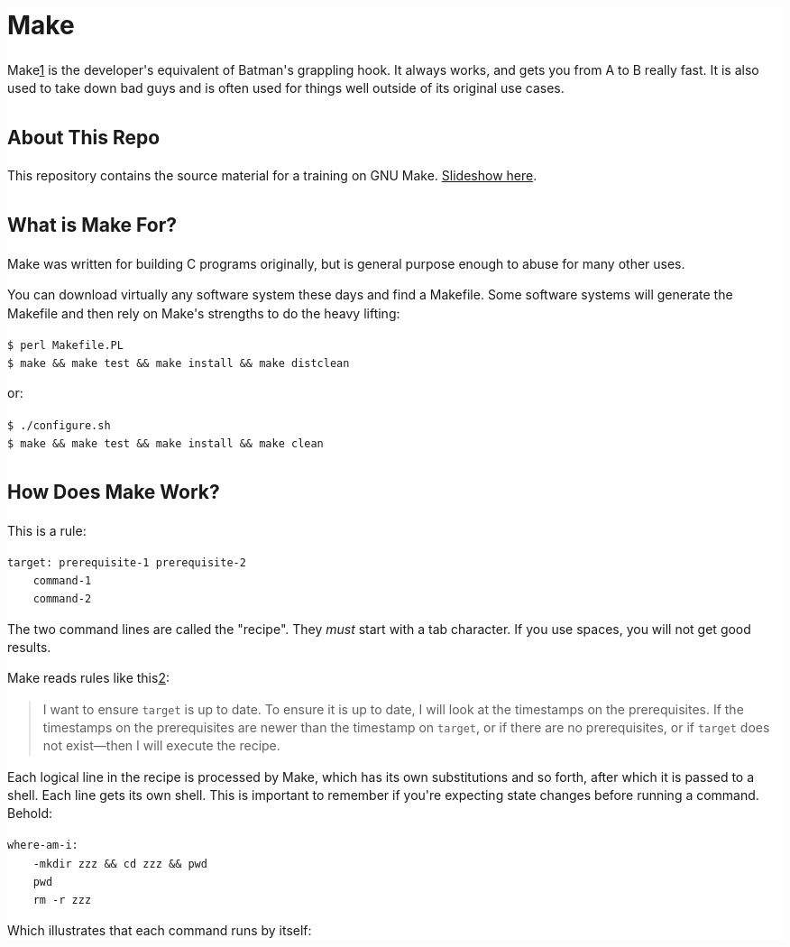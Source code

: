 # Make

Make[1] is the developer's equivalent of Batman's grappling hook. It always works, and gets you from A to B really fast. It is also used to take down bad guys and is often used for things well outside of its original use cases.

## About This Repo

This repository contains the source material for a training on GNU Make. [Slideshow here](https://scottw.github.io/presentations/learning-make/).

## What is Make For?

Make was written for building C programs originally, but is general purpose enough to abuse for many other uses.

You can download virtually any software system these days and find a Makefile. Some software systems will generate the Makefile and then rely on Make's strengths to do the heavy lifting:

	$ perl Makefile.PL
	$ make && make test && make install && make distclean

or:

	$ ./configure.sh
	$ make && make test && make install && make clean

## How Does Make Work?

This is a rule:

    target: prerequisite-1 prerequisite-2
    	command-1
    	command-2

The two command lines are called the "recipe". They *must* start with a tab character. If you use spaces, you will not get good results.

Make reads rules like this[2]:

> I want to ensure `target` is up to date. To ensure it is up to date, I will look at the timestamps on the prerequisites. If the timestamps on the prerequisites are newer than the timestamp on `target`, or if there are no prerequisites, or if `target` does not exist—then I will execute the recipe.

Each logical line in the recipe is processed by Make, which has its own substitutions and so forth, after which it is passed to a shell. Each line gets its own shell. This is important to remember if you're expecting state changes before running a command. Behold:

    where-am-i:
    	-mkdir zzz && cd zzz && pwd
    	pwd
    	rm -r zzz

Which illustrates that each command runs by itself:


[1]: https://www.gnu.org/software/make/manual/make.html
[2]: https://www.gnu.org/software/make/manual/make.html#How-Make-Works
[3]: https://en.wikipedia.org/wiki/Make_(software)